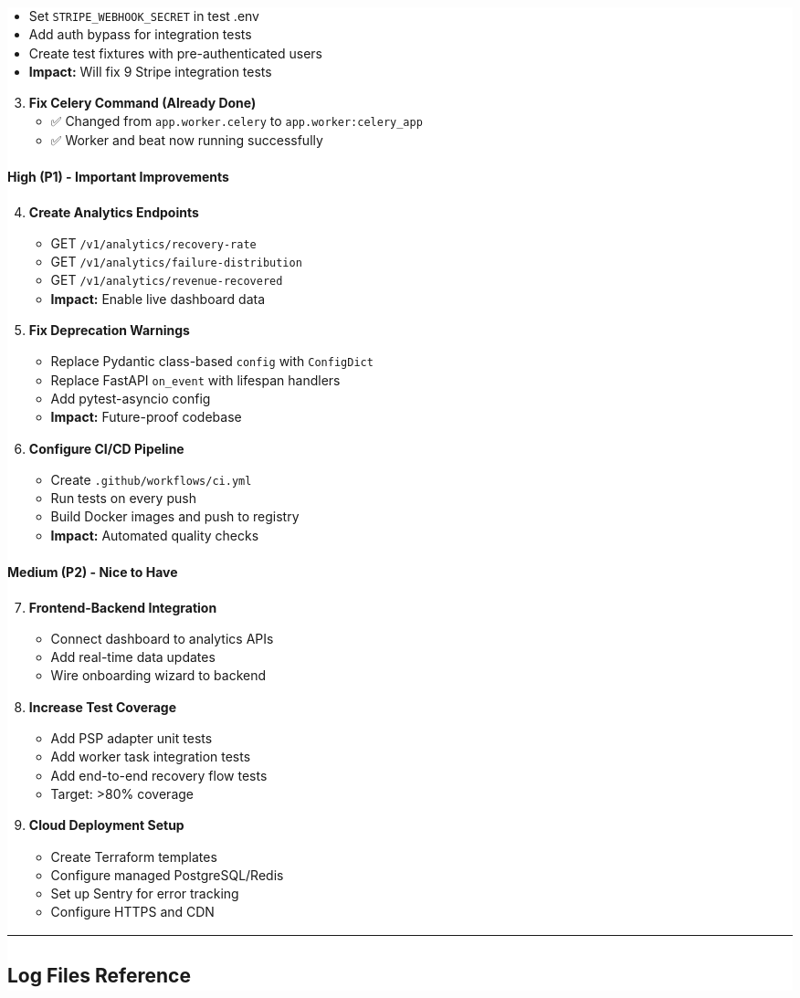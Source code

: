    - Set `STRIPE_WEBHOOK_SECRET` in test .env
   - Add auth bypass for integration tests
   - Create test fixtures with pre-authenticated users
   - **Impact:** Will fix 9 Stripe integration tests

3. **Fix Celery Command (Already Done)**
   - ✅ Changed from `app.worker.celery` to `app.worker:celery_app`
   - ✅ Worker and beat now running successfully

#### High (P1) - Important Improvements

4. **Create Analytics Endpoints**

   - GET `/v1/analytics/recovery-rate`
   - GET `/v1/analytics/failure-distribution`
   - GET `/v1/analytics/revenue-recovered`
   - **Impact:** Enable live dashboard data

5. **Fix Deprecation Warnings**

   - Replace Pydantic class-based `config` with `ConfigDict`
   - Replace FastAPI `on_event` with lifespan handlers
   - Add pytest-asyncio config
   - **Impact:** Future-proof codebase

6. **Configure CI/CD Pipeline**
   - Create `.github/workflows/ci.yml`
   - Run tests on every push
   - Build Docker images and push to registry
   - **Impact:** Automated quality checks

#### Medium (P2) - Nice to Have

7. **Frontend-Backend Integration**

   - Connect dashboard to analytics APIs
   - Add real-time data updates
   - Wire onboarding wizard to backend

8. **Increase Test Coverage**

   - Add PSP adapter unit tests
   - Add worker task integration tests
   - Add end-to-end recovery flow tests
   - Target: >80% coverage

9. **Cloud Deployment Setup**
   - Create Terraform templates
   - Configure managed PostgreSQL/Redis
   - Set up Sentry for error tracking
   - Configure HTTPS and CDN

---

## Log Files Reference
